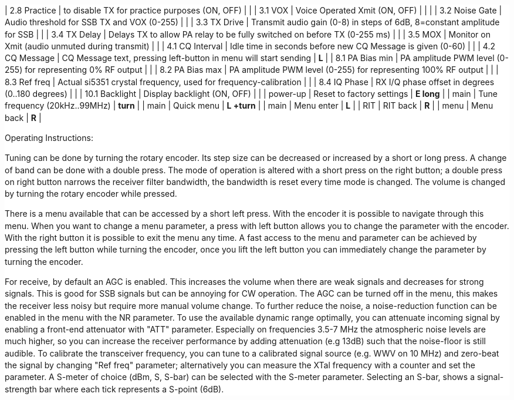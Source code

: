 | 2.8 Practice        | to disable TX for practice purposes (ON, OFF) | |
| 3.1 VOX             | Voice Operated Xmit (ON, OFF) | | |
| 3.2 Noise Gate      | Audio threshold for SSB TX and VOX (0-255) | |
| 3.3 TX Drive        | Transmit audio gain (0-8) in steps of 6dB, 8=constant amplitude for SSB | |
| 3.4 TX Delay        | Delays TX to allow PA relay to be fully switched on before TX (0-255 ms) | |
| 3.5 MOX             | Monitor on Xmit (audio unmuted during transmit) | |
| 4.1 CQ Interval     | Idle time in seconds before new CQ Message is given (0-60) | |
| 4.2 CQ Message      | CQ Message text, pressing left-button in menu will start sending | **L** |
| 8.1 PA Bias min     | PA amplitude PWM level (0-255) for representing   0% RF output | |
| 8.2 PA Bias max     | PA amplitude PWM level (0-255) for representing 100% RF output | |
| 8.3 Ref freq        | Actual si5351 crystal frequency, used for frequency-calibration | |
| 8.4 IQ Phase        | RX I/Q phase offset in degrees (0..180 degrees) | |
| 10.1 Backlight      | Display backlight (ON, OFF) | |
| power-up            | Reset to factory settings | **E long** |
| main                | Tune frequency (20kHz..99MHz) | **turn** |
| main                | Quick menu | **L +turn** |
| main                | Menu enter | **L** |
| RIT                 | RIT back | **R** |
| menu                | Menu back | **R** |


Operating Instructions:

Tuning can be done by turning the rotary encoder. Its step size can be decreased or increased by a short or long press. A change of band can be done with a double press. The mode of operation is altered with a short press on the right button; a double press on right button narrows the receiver filter bandwidth, the bandwidth is reset every time mode is changed. The volume is changed by turning the rotary encoder while pressed.

There is a menu available that can be accessed by a short left press. With the encoder it is possible to navigate through this menu. When you want to change a menu parameter, a press with left button allows you to change the parameter with the encoder. With the right button it is possible to exit the menu any time. A fast access to the menu and parameter can be achieved by pressing the left button while turning the encoder, once you lift the left button you can immediately change the parameter by turning the encoder.

For receive, by default an AGC is enabled. This increases the volume when there are weak signals and decreases for strong signals. This is good for SSB signals but can be annoying for CW operation. The AGC can be turned off in the menu, this makes the receiver less noisy but require more manual volume change. To further reduce the noise, a noise-reduction function can be enabled in the menu with the NR parameter. To use the available dynamic range optimally, you can attenuate incoming signal by enabling a front-end attenuator with "ATT" parameter. Especially on frequencies 3.5-7 MHz the atmospheric noise levels are much higher, so you can increase the receiver performance by adding attenuation (e.g 13dB) such that the noise-floor is still audible. To calibrate the transceiver frequency, you can tune to a calibrated signal source (e.g. WWV on 10 MHz) and zero-beat the signal by changing "Ref freq" parameter; alternatively you can measure the XTal frequency with a counter and set the parameter. A S-meter of choice (dBm, S, S-bar) can be selected with the S-meter parameter. Selecting an S-bar, shows a signal-strength bar where each tick represents a S-point (6dB).
